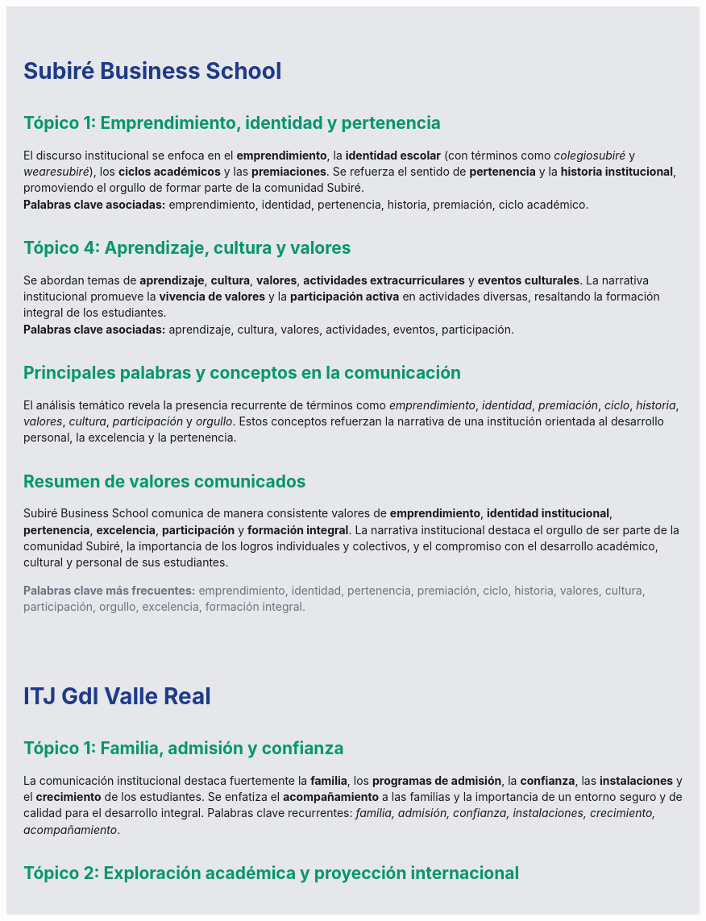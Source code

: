   <div class="card" style="background: #E5E7EB; padding: 1.5rem;">
    <h2 style="font-size:2rem; color:#1E3A8A; margin-bottom:0.75rem;">Subiré Business School</h2>
    <h3 style="font-size:1.5rem; color:#059669; margin-bottom:0.5rem;">Tópico 1: Emprendimiento, identidad y pertenencia</h3>
    <p style="font-size:1rem;">
      El discurso institucional se enfoca en el <b>emprendimiento</b>, la <b>identidad escolar</b> (con términos como <i>colegiosubiré</i> y <i>wearesubiré</i>), los <b>ciclos académicos</b> y las <b>premiaciones</b>. Se refuerza el sentido de <b>pertenencia</b> y la <b>historia institucional</b>, promoviendo el orgullo de formar parte de la comunidad Subiré.
      <br>
      <b>Palabras clave asociadas:</b> emprendimiento, identidad, pertenencia, historia, premiación, ciclo académico.
    </p>
    <h3 style="font-size:1.5rem; color:#059669; margin-bottom:0.5rem;">Tópico 4: Aprendizaje, cultura y valores</h3>
    <p style="font-size:1rem;">
      Se abordan temas de <b>aprendizaje</b>, <b>cultura</b>, <b>valores</b>, <b>actividades extracurriculares</b> y <b>eventos culturales</b>. La narrativa institucional promueve la <b>vivencia de valores</b> y la <b>participación activa</b> en actividades diversas, resaltando la formación integral de los estudiantes.
      <br>
      <b>Palabras clave asociadas:</b> aprendizaje, cultura, valores, actividades, eventos, participación.
    </p>
    <h3 style="font-size:1.5rem; color:#059669; margin-bottom:0.5rem;">Principales palabras y conceptos en la comunicación</h3>
    <p style="font-size:1rem;">
      El análisis temático revela la presencia recurrente de términos como <i>emprendimiento</i>, <i>identidad</i>, <i>premiación</i>, <i>ciclo</i>, <i>historia</i>, <i>valores</i>, <i>cultura</i>, <i>participación</i> y <i>orgullo</i>. Estos conceptos refuerzan la narrativa de una institución orientada al desarrollo personal, la excelencia y la pertenencia.
    </p>
    <h3 style="font-size:1.5rem; color:#059669; margin-bottom:0.5rem;">Resumen de valores comunicados</h3>
    <p style="font-size:1rem;">
      Subiré Business School comunica de manera consistente valores de <b>emprendimiento</b>, <b>identidad institucional</b>, <b>pertenencia</b>, <b>excelencia</b>, <b>participación</b> y <b>formación integral</b>. La narrativa institucional destaca el orgullo de ser parte de la comunidad Subiré, la importancia de los logros individuales y colectivos, y el compromiso con el desarrollo académico, cultural y personal de sus estudiantes.
    </p>
    <div style="font-size:1rem; color:#6B7280; margin-top:1rem;">
      <b>Palabras clave más frecuentes:</b> emprendimiento, identidad, pertenencia, premiación, ciclo, historia, valores, cultura, participación, orgullo, excelencia, formación integral.
    </div>
  </div>

  <div class="card" style="background: #E5E7EB; padding: 1.5rem;">
    <h2 style="font-size:2rem; color:#1E3A8A; margin-bottom:0.75rem;">ITJ Gdl Valle Real</h2>
    <h3 style="font-size:1.5rem; color:#059669; margin-bottom:0.5rem;">Tópico 1: Familia, admisión y confianza</h3>
    <p style="font-size:1rem;">
      La comunicación institucional destaca fuertemente la <b>familia</b>, los <b>programas de admisión</b>, la <b>confianza</b>, las <b>instalaciones</b> y el <b>crecimiento</b> de los estudiantes. Se enfatiza el <b>acompañamiento</b> a las familias y la importancia de un entorno seguro y de calidad para el desarrollo integral. Palabras clave recurrentes: <i>familia, admisión, confianza, instalaciones, crecimiento, acompañamiento</i>.
    </p>
    <h3 style="font-size:1.5rem; color:#059669; margin-bottom:0.5rem;">Tópico 2: Exploración académica y proyección internacional</h3>
    <p style="font-size:1rem;">
